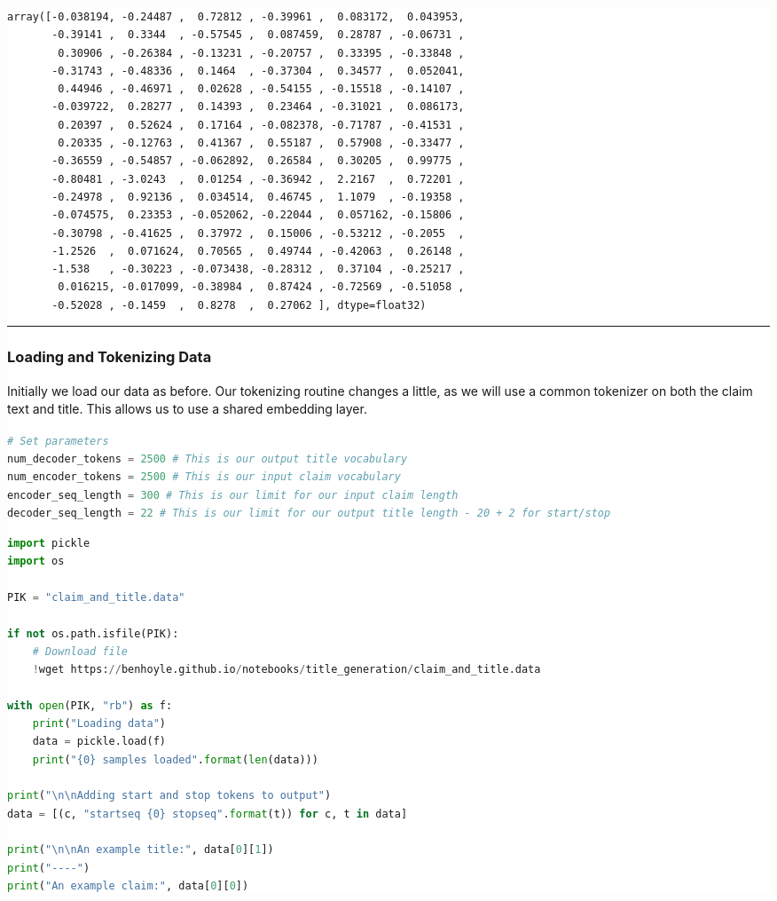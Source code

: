 


    array([-0.038194, -0.24487 ,  0.72812 , -0.39961 ,  0.083172,  0.043953,
           -0.39141 ,  0.3344  , -0.57545 ,  0.087459,  0.28787 , -0.06731 ,
            0.30906 , -0.26384 , -0.13231 , -0.20757 ,  0.33395 , -0.33848 ,
           -0.31743 , -0.48336 ,  0.1464  , -0.37304 ,  0.34577 ,  0.052041,
            0.44946 , -0.46971 ,  0.02628 , -0.54155 , -0.15518 , -0.14107 ,
           -0.039722,  0.28277 ,  0.14393 ,  0.23464 , -0.31021 ,  0.086173,
            0.20397 ,  0.52624 ,  0.17164 , -0.082378, -0.71787 , -0.41531 ,
            0.20335 , -0.12763 ,  0.41367 ,  0.55187 ,  0.57908 , -0.33477 ,
           -0.36559 , -0.54857 , -0.062892,  0.26584 ,  0.30205 ,  0.99775 ,
           -0.80481 , -3.0243  ,  0.01254 , -0.36942 ,  2.2167  ,  0.72201 ,
           -0.24978 ,  0.92136 ,  0.034514,  0.46745 ,  1.1079  , -0.19358 ,
           -0.074575,  0.23353 , -0.052062, -0.22044 ,  0.057162, -0.15806 ,
           -0.30798 , -0.41625 ,  0.37972 ,  0.15006 , -0.53212 , -0.2055  ,
           -1.2526  ,  0.071624,  0.70565 ,  0.49744 , -0.42063 ,  0.26148 ,
           -1.538   , -0.30223 , -0.073438, -0.28312 ,  0.37104 , -0.25217 ,
            0.016215, -0.017099, -0.38984 ,  0.87424 , -0.72569 , -0.51058 ,
           -0.52028 , -0.1459  ,  0.8278  ,  0.27062 ], dtype=float32)



---
### Loading and Tokenizing Data

Initially we load our data as before. Our tokenizing routine changes a little, as we will use a common tokenizer on both the claim text and title. This allows us to use a shared embedding layer.


```python
# Set parameters
num_decoder_tokens = 2500 # This is our output title vocabulary
num_encoder_tokens = 2500 # This is our input claim vocabulary
encoder_seq_length = 300 # This is our limit for our input claim length
decoder_seq_length = 22 # This is our limit for our output title length - 20 + 2 for start/stop
```


```python
import pickle
import os

PIK = "claim_and_title.data"

if not os.path.isfile(PIK):
    # Download file
    !wget https://benhoyle.github.io/notebooks/title_generation/claim_and_title.data

with open(PIK, "rb") as f:
    print("Loading data")
    data = pickle.load(f)
    print("{0} samples loaded".format(len(data)))
    
print("\n\nAdding start and stop tokens to output")
data = [(c, "startseq {0} stopseq".format(t)) for c, t in data]
                                      
print("\n\nAn example title:", data[0][1])
print("----")
print("An example claim:", data[0][0])
```

